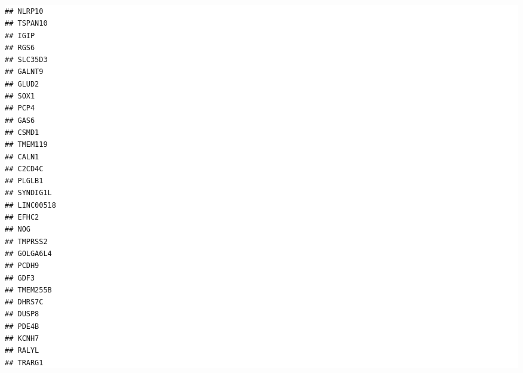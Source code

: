     ## NLRP10
    ## TSPAN10
    ## IGIP
    ## RGS6
    ## SLC35D3
    ## GALNT9
    ## GLUD2
    ## SOX1
    ## PCP4
    ## GAS6
    ## CSMD1
    ## TMEM119
    ## CALN1
    ## C2CD4C
    ## PLGLB1
    ## SYNDIG1L
    ## LINC00518
    ## EFHC2
    ## NOG
    ## TMPRSS2
    ## GOLGA6L4
    ## PCDH9
    ## GDF3
    ## TMEM255B
    ## DHRS7C
    ## DUSP8
    ## PDE4B
    ## KCNH7
    ## RALYL
    ## TRARG1